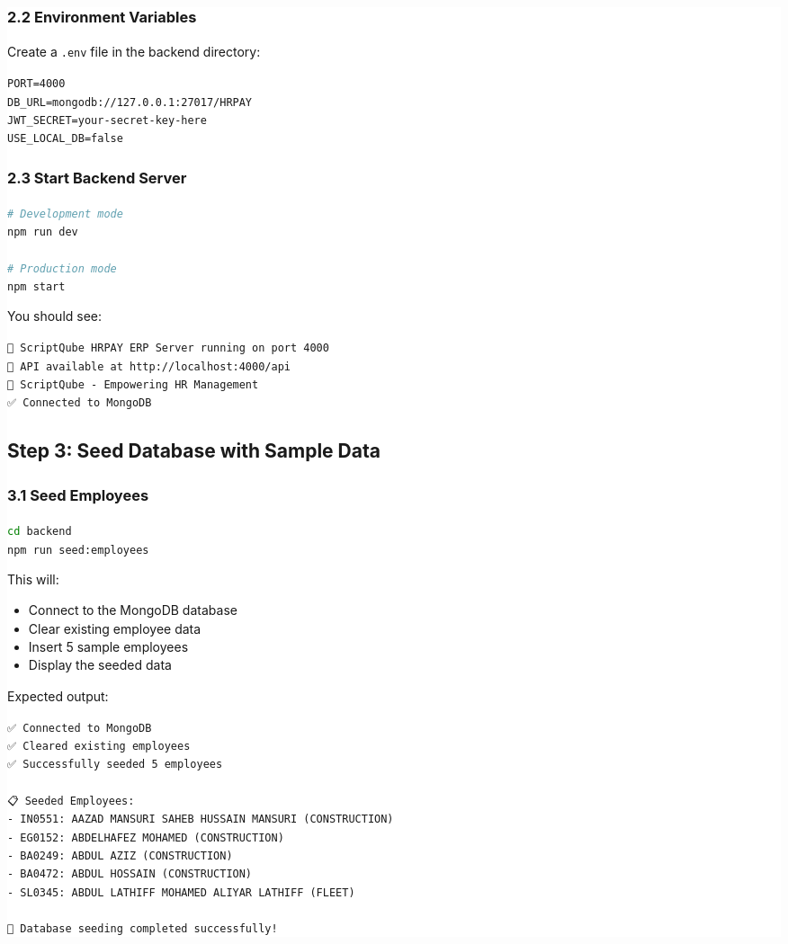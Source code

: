 ### 2.2 Environment Variables
Create a `.env` file in the backend directory:
```env
PORT=4000
DB_URL=mongodb://127.0.0.1:27017/HRPAY
JWT_SECRET=your-secret-key-here
USE_LOCAL_DB=false
```

### 2.3 Start Backend Server
```bash
# Development mode
npm run dev

# Production mode
npm start
```

You should see:
```
🚀 ScriptQube HRPAY ERP Server running on port 4000
📱 API available at http://localhost:4000/api
🔗 ScriptQube - Empowering HR Management
✅ Connected to MongoDB
```

## Step 3: Seed Database with Sample Data

### 3.1 Seed Employees
```bash
cd backend
npm run seed:employees
```

This will:
- Connect to the MongoDB database
- Clear existing employee data
- Insert 5 sample employees
- Display the seeded data

Expected output:
```
✅ Connected to MongoDB
✅ Cleared existing employees
✅ Successfully seeded 5 employees

📋 Seeded Employees:
- IN0551: AAZAD MANSURI SAHEB HUSSAIN MANSURI (CONSTRUCTION)
- EG0152: ABDELHAFEZ MOHAMED (CONSTRUCTION)
- BA0249: ABDUL AZIZ (CONSTRUCTION)
- BA0472: ABDUL HOSSAIN (CONSTRUCTION)
- SL0345: ABDUL LATHIFF MOHAMED ALIYAR LATHIFF (FLEET)

🎉 Database seeding completed successfully!
```

